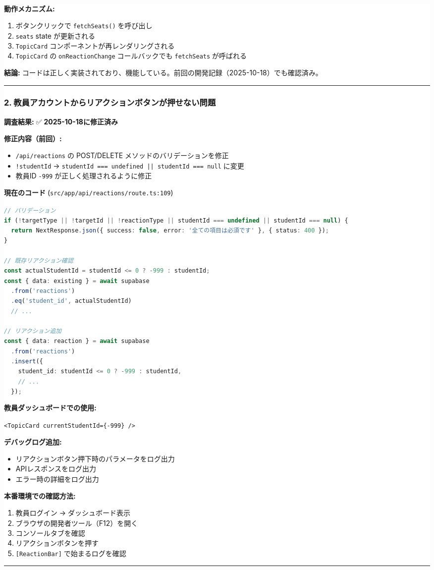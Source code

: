 **動作メカニズム:**
1. ボタンクリックで `fetchSeats()` を呼び出し
2. `seats` state が更新される
3. `TopicCard` コンポーネントが再レンダリングされる
4. `TopicCard` の `onReactionChange` コールバックでも `fetchSeats` が呼ばれる

**結論:** コードは正しく実装されており、機能している。前回の開発記録（2025-10-18）でも確認済み。

---

### 2. 教員アカウントからリアクションボタンが押せない問題

**調査結果:** ✅ **2025-10-18に修正済み**

**修正内容（前回）:**
- `/api/reactions` の POST/DELETE メソッドのバリデーションを修正
- `!studentId` → `studentId === undefined || studentId === null` に変更
- 教員ID `-999` が正しく処理されるように修正

**現在のコード** (`src/app/api/reactions/route.ts:109`)
```typescript
// バリデーション
if (!targetType || !targetId || !reactionType || studentId === undefined || studentId === null) {
  return NextResponse.json({ success: false, error: '全ての項目は必須です' }, { status: 400 });
}

// 既存リアクション確認
const actualStudentId = studentId <= 0 ? -999 : studentId;
const { data: existing } = await supabase
  .from('reactions')
  .eq('student_id', actualStudentId)
  // ...

// リアクション追加
const { data: reaction } = await supabase
  .from('reactions')
  .insert({
    student_id: studentId <= 0 ? -999 : studentId,
    // ...
  });
```

**教員ダッシュボードでの使用:**
```tsx
<TopicCard currentStudentId={-999} />
```

**デバッグログ追加:**
- リアクションボタン押下時のパラメータをログ出力
- APIレスポンスをログ出力
- エラー時の詳細をログ出力

**本番環境での確認方法:**
1. 教員ログイン → ダッシュボード表示
2. ブラウザの開発者ツール（F12）を開く
3. コンソールタブを確認
4. リアクションボタンを押す
5. `[ReactionBar]` で始まるログを確認

---